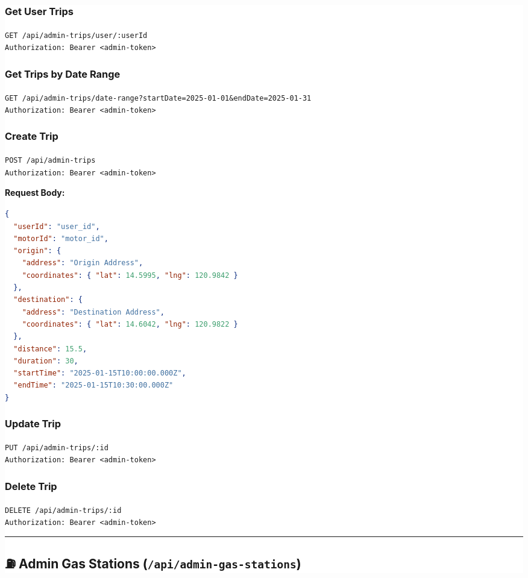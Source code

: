 ### **Get User Trips**
```http
GET /api/admin-trips/user/:userId
Authorization: Bearer <admin-token>
```

### **Get Trips by Date Range**
```http
GET /api/admin-trips/date-range?startDate=2025-01-01&endDate=2025-01-31
Authorization: Bearer <admin-token>
```

### **Create Trip**
```http
POST /api/admin-trips
Authorization: Bearer <admin-token>
```

**Request Body:**
```json
{
  "userId": "user_id",
  "motorId": "motor_id",
  "origin": {
    "address": "Origin Address",
    "coordinates": { "lat": 14.5995, "lng": 120.9842 }
  },
  "destination": {
    "address": "Destination Address",
    "coordinates": { "lat": 14.6042, "lng": 120.9822 }
  },
  "distance": 15.5,
  "duration": 30,
  "startTime": "2025-01-15T10:00:00.000Z",
  "endTime": "2025-01-15T10:30:00.000Z"
}
```

### **Update Trip**
```http
PUT /api/admin-trips/:id
Authorization: Bearer <admin-token>
```

### **Delete Trip**
```http
DELETE /api/admin-trips/:id
Authorization: Bearer <admin-token>
```

---

## ⛽ Admin Gas Stations (`/api/admin-gas-stations`)
